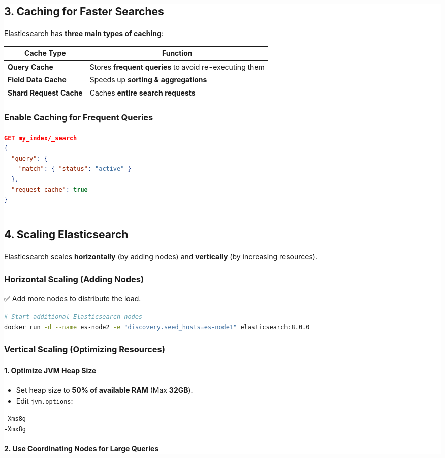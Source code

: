 
## **3. Caching for Faster Searches**

Elasticsearch has **three main types of caching**:

| **Cache Type**          | **Function**                                           |
| ----------------------- | ------------------------------------------------------ |
| **Query Cache**         | Stores **frequent queries** to avoid re-executing them |
| **Field Data Cache**    | Speeds up **sorting & aggregations**                   |
| **Shard Request Cache** | Caches **entire search requests**                      |

### **Enable Caching for Frequent Queries**

```json
GET my_index/_search
{
  "query": {
    "match": { "status": "active" }
  },
  "request_cache": true
}
```

---

## **4. Scaling Elasticsearch**

Elasticsearch scales **horizontally** (by adding nodes) and **vertically** (by increasing resources).

### **Horizontal Scaling (Adding Nodes)**

✅ Add more nodes to distribute the load.

```bash
# Start additional Elasticsearch nodes
docker run -d --name es-node2 -e "discovery.seed_hosts=es-node1" elasticsearch:8.0.0
```

### **Vertical Scaling (Optimizing Resources)**

#### **1. Optimize JVM Heap Size**

- Set heap size to **50% of available RAM** (Max **32GB**).
- Edit `jvm.options`:

```bash
-Xms8g
-Xmx8g
```

#### **2. Use Coordinating Nodes for Large Queries**
